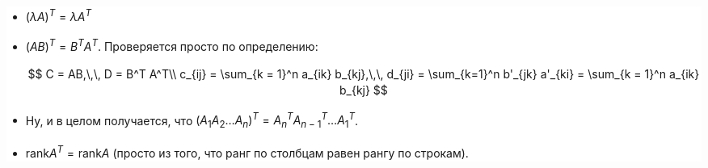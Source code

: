 - $(\lambda A)^T = \lambda A^T$

- $(AB)^T = B^T A^T$. Проверяется просто по определению:

  $$
  C = AB,\,\, D = B^T A^T\\
  c_{ij} = \sum_{k = 1}^n a_{ik} b_{kj},\,\, d_{ji} = \sum_{k=1}^n b'_{jk} a'_{ki} = \sum_{k = 1}^n a_{ik} b_{kj}
  $$
  
- Ну, и в целом получается, что $(A_1 A_2 \dots A_n)^T = A_n^T A_{n-1}^T \dots A_1^T$.

- $\text{rank}A^T = \text{rank}A$ (просто из того, что ранг по столбцам равен рангу по строкам).
